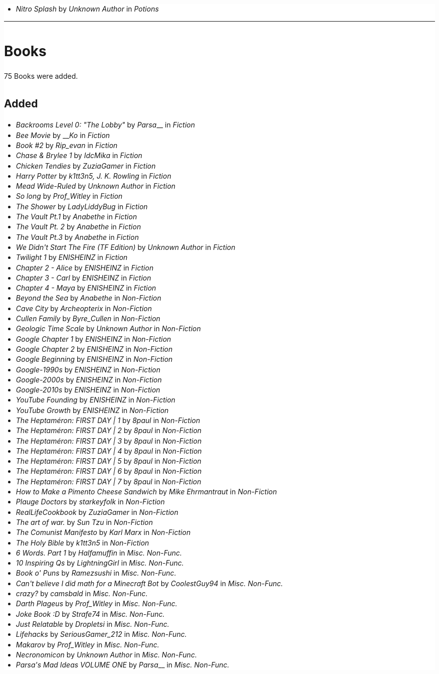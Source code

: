 - _Nitro Splash_ by _Unknown Author_ in _Potions_

***

# Books
75 Books were added.

## Added
- _Backrooms Level 0: "The Lobby"_ by _Parsa___ in _Fiction_
- _Bee Movie_ by ___Ko_ in _Fiction_
- _Book #2_ by _Rip_evan_ in _Fiction_
- _Chase & Brylee 1_ by _IdcMika_ in _Fiction_
- _Chicken Tendies_ by _ZuziaGamer_ in _Fiction_
- _Harry Potter_ by _k1tt3n5, J. K. Rowling_ in _Fiction_
- _Mead Wide-Ruled_ by _Unknown Author_ in _Fiction_
- _So long_ by _Prof_Witley_ in _Fiction_
- _The Shower_ by _LadyLiddyBug_ in _Fiction_
- _The Vault Pt.1_ by _Anabethe_ in _Fiction_
- _The Vault Pt. 2_ by _Anabethe_ in _Fiction_
- _The Vault Pt.3_ by _Anabethe_ in _Fiction_
- _We Didn't Start The Fire (TF Edition)_ by _Unknown Author_ in _Fiction_
- _Twilight 1_ by _ENISHEINZ_ in _Fiction_
- _Chapter 2 - Alice_ by _ENISHEINZ_ in _Fiction_
- _Chapter 3 - Carl_ by _ENISHEINZ_ in _Fiction_
- _Chapter 4 - Maya_ by _ENISHEINZ_ in _Fiction_
- _Beyond the Sea_ by _Anabethe_ in _Non-Fiction_
- _Cave City_ by _Archeopterix_ in _Non-Fiction_
- _Cullen Family_ by _Byre_Cullen_ in _Non-Fiction_
- _Geologic Time Scale_ by _Unknown Author_ in _Non-Fiction_
- _Google Chapter 1_ by _ENISHEINZ_ in _Non-Fiction_
- _Google Chapter 2_ by _ENISHEINZ_ in _Non-Fiction_
- _Google Beginning_ by _ENISHEINZ_ in _Non-Fiction_
- _Google-1990s_ by _ENISHEINZ_ in _Non-Fiction_
- _Google-2000s_ by _ENISHEINZ_ in _Non-Fiction_
- _Google-2010s_ by _ENISHEINZ_ in _Non-Fiction_
- _YouTube Founding_ by _ENISHEINZ_ in _Non-Fiction_
- _YouTube Growth_ by _ENISHEINZ_ in _Non-Fiction_
- _The Heptaméron: FIRST DAY | 1_ by _8paul_ in _Non-Fiction_
- _The Heptaméron: FIRST DAY | 2_ by _8paul_ in _Non-Fiction_
- _The Heptaméron: FIRST DAY | 3_ by _8paul_ in _Non-Fiction_
- _The Heptaméron: FIRST DAY | 4_ by _8paul_ in _Non-Fiction_
- _The Heptaméron: FIRST DAY | 5_ by _8paul_ in _Non-Fiction_
- _The Heptaméron: FIRST DAY | 6_ by _8paul_ in _Non-Fiction_
- _The Heptaméron: FIRST DAY | 7_ by _8paul_ in _Non-Fiction_
- _How to Make a Pimento Cheese Sandwich_ by _Mike Ehrmantraut_ in _Non-Fiction_
- _Plauge Doctors_ by _starkeyfolk_ in _Non-Fiction_
- _RealLifeCookbook_ by _ZuziaGamer_ in _Non-Fiction_
- _The art of war._ by _Sun Tzu_ in _Non-Fiction_
- _The Comunist Manifesto_ by _Karl Marx_ in _Non-Fiction_
- _The Holy Bible_ by _k1tt3n5_ in _Non-Fiction_
- _6 Words. Part 1_ by _Halfamuffin_ in _Misc. Non-Func._
- _10 Inspiring Qs_ by _LightningGirI_ in _Misc. Non-Func._
- _Book o' Puns_ by _Ramezsushi_ in _Misc. Non-Func._
- _Can't believe I did math for a Minecraft Bot_ by _CoolestGuy94_ in _Misc. Non-Func._
- _crazy?_ by _camsbald_ in _Misc. Non-Func._
- _Darth Plageus_ by _Prof_Witley_ in _Misc. Non-Func._
- _Joke Book :D_ by _Strafe74_ in _Misc. Non-Func._
- _Just Relatable_ by _Dropletsi_ in _Misc. Non-Func._
- _Lifehacks_ by _SeriousGamer_212_ in _Misc. Non-Func._
- _Makarov_ by _Prof_Witley_ in _Misc. Non-Func._
- _Necronomicon_ by _Unknown Author_ in _Misc. Non-Func._
- _Parsa's Mad Ideas VOLUME ONE_ by _Parsa___ in _Misc. Non-Func._